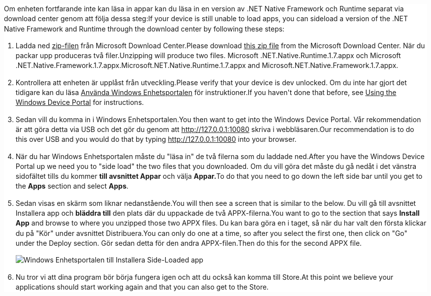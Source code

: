 <span data-ttu-id="95c98-243">Om enheten fortfarande inte kan läsa in appar kan du läsa in en version av .NET Native Framework och Runtime separat via download center genom att följa dessa steg:</span><span class="sxs-lookup"><span data-stu-id="95c98-243">If your device is still unable to load apps, you can sideload a version of the .NET Native Framework and Runtime through the download center by following these steps:</span></span>

1. <span data-ttu-id="95c98-244">Ladda ned [zip-filen](https://download.microsoft.com/download/8/5/C/85C23745-794C-419D-B8D7-115FBCCD6DA7/netfx_1.7.zip) från Microsoft Download Center.</span><span class="sxs-lookup"><span data-stu-id="95c98-244">Please download [this zip file](https://download.microsoft.com/download/8/5/C/85C23745-794C-419D-B8D7-115FBCCD6DA7/netfx_1.7.zip) from the Microsoft Download Center.</span></span> <span data-ttu-id="95c98-245">När du packar upp produceras två filer.</span><span class="sxs-lookup"><span data-stu-id="95c98-245">Unzipping will produce two files.</span></span>  <span data-ttu-id="95c98-246">Microsoft .NET.Native.Runtime.1.7.appx och Microsoft .NET.Native.Framework.1.7.appx.</span><span class="sxs-lookup"><span data-stu-id="95c98-246">Microsoft.NET.Native.Runtime.1.7.appx and Microsoft.NET.Native.Framework.1.7.appx.</span></span>

1. <span data-ttu-id="95c98-247">Kontrollera att enheten är upplåst från utveckling.</span><span class="sxs-lookup"><span data-stu-id="95c98-247">Please verify that your device is dev unlocked.</span></span>  <span data-ttu-id="95c98-248">Om du inte har gjort det tidigare kan du läsa [Använda Windows Enhetsportalen](https://docs.microsoft.com/windows/mixed-reality/using-the-windows-device-portal) för instruktioner.</span><span class="sxs-lookup"><span data-stu-id="95c98-248">If you haven't done that before, see [Using the Windows Device Portal](https://docs.microsoft.com/windows/mixed-reality/using-the-windows-device-portal) for instructions.</span></span>

1. <span data-ttu-id="95c98-249">Sedan vill du komma in i Windows Enhetsportalen.</span><span class="sxs-lookup"><span data-stu-id="95c98-249">You then want to get into the Windows Device Portal.</span></span> <span data-ttu-id="95c98-250">Vår rekommendation är att göra detta via USB och det gör du genom att http://127.0.0.1:10080 skriva i webbläsaren.</span><span class="sxs-lookup"><span data-stu-id="95c98-250">Our recommendation is to do this over USB and you would do that by typing http://127.0.0.1:10080 into your browser.</span></span>

1. <span data-ttu-id="95c98-251">När du har Windows Enhetsportalen måste du "läsa in" de två filerna som du laddade ned.</span><span class="sxs-lookup"><span data-stu-id="95c98-251">After you have the Windows Device Portal up we need you to "side load" the two files that you downloaded.</span></span> <span data-ttu-id="95c98-252">Om du vill göra det måste du gå nedåt i det vänstra sidofältet tills du kommer **till avsnittet Appar** och välja **Appar.**</span><span class="sxs-lookup"><span data-stu-id="95c98-252">To do that you need to go down the left side bar until you get to the **Apps** section and select **Apps**.</span></span>

1. <span data-ttu-id="95c98-253">Sedan visas en skärm som liknar nedanstående.</span><span class="sxs-lookup"><span data-stu-id="95c98-253">You will then see a screen that is similar to the below.</span></span>  <span data-ttu-id="95c98-254">Du vill gå till avsnittet Installera app och **bläddra till** den plats där du uppackade de två APPX-filerna.</span><span class="sxs-lookup"><span data-stu-id="95c98-254">You want to go to the section that says **Install App** and browse to where you unzipped those two APPX files.</span></span> <span data-ttu-id="95c98-255">Du kan bara göra en i taget, så när du har valt den första klickar du på "Kör" under avsnittet Distribuera.</span><span class="sxs-lookup"><span data-stu-id="95c98-255">You can only do one at a time, so after you select the first one, then click on "Go" under the Deploy section.</span></span> <span data-ttu-id="95c98-256">Gör sedan detta för den andra APPX-filen.</span><span class="sxs-lookup"><span data-stu-id="95c98-256">Then do this for the second APPX file.</span></span>

   ![Windows Enhetsportalen till Installera Side-Loaded app](images/20190322-DevicePortal.png)
   
1. <span data-ttu-id="95c98-258">Nu tror vi att dina program bör börja fungera igen och att du också kan komma till Store.</span><span class="sxs-lookup"><span data-stu-id="95c98-258">At this point we believe your applications should start working again and that you can also get to the Store.</span></span>
